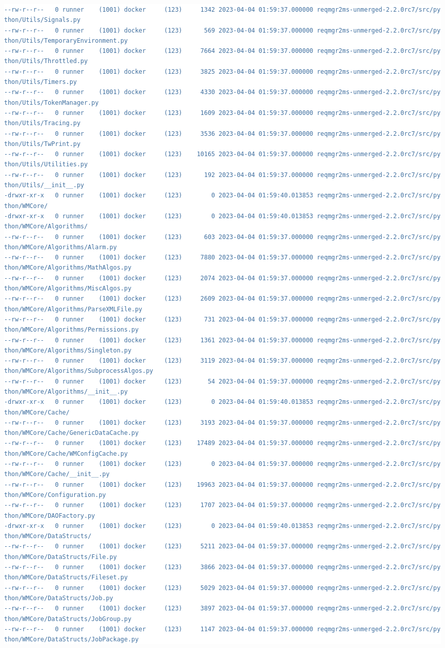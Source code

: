 ```diff
--rw-r--r--   0 runner    (1001) docker     (123)     1342 2023-04-04 01:59:37.000000 reqmgr2ms-unmerged-2.2.0rc7/src/python/Utils/Signals.py
--rw-r--r--   0 runner    (1001) docker     (123)      569 2023-04-04 01:59:37.000000 reqmgr2ms-unmerged-2.2.0rc7/src/python/Utils/TemporaryEnvironment.py
--rw-r--r--   0 runner    (1001) docker     (123)     7664 2023-04-04 01:59:37.000000 reqmgr2ms-unmerged-2.2.0rc7/src/python/Utils/Throttled.py
--rw-r--r--   0 runner    (1001) docker     (123)     3825 2023-04-04 01:59:37.000000 reqmgr2ms-unmerged-2.2.0rc7/src/python/Utils/Timers.py
--rw-r--r--   0 runner    (1001) docker     (123)     4330 2023-04-04 01:59:37.000000 reqmgr2ms-unmerged-2.2.0rc7/src/python/Utils/TokenManager.py
--rw-r--r--   0 runner    (1001) docker     (123)     1609 2023-04-04 01:59:37.000000 reqmgr2ms-unmerged-2.2.0rc7/src/python/Utils/Tracing.py
--rw-r--r--   0 runner    (1001) docker     (123)     3536 2023-04-04 01:59:37.000000 reqmgr2ms-unmerged-2.2.0rc7/src/python/Utils/TwPrint.py
--rw-r--r--   0 runner    (1001) docker     (123)    10165 2023-04-04 01:59:37.000000 reqmgr2ms-unmerged-2.2.0rc7/src/python/Utils/Utilities.py
--rw-r--r--   0 runner    (1001) docker     (123)      192 2023-04-04 01:59:37.000000 reqmgr2ms-unmerged-2.2.0rc7/src/python/Utils/__init__.py
-drwxr-xr-x   0 runner    (1001) docker     (123)        0 2023-04-04 01:59:40.013853 reqmgr2ms-unmerged-2.2.0rc7/src/python/WMCore/
-drwxr-xr-x   0 runner    (1001) docker     (123)        0 2023-04-04 01:59:40.013853 reqmgr2ms-unmerged-2.2.0rc7/src/python/WMCore/Algorithms/
--rw-r--r--   0 runner    (1001) docker     (123)      603 2023-04-04 01:59:37.000000 reqmgr2ms-unmerged-2.2.0rc7/src/python/WMCore/Algorithms/Alarm.py
--rw-r--r--   0 runner    (1001) docker     (123)     7880 2023-04-04 01:59:37.000000 reqmgr2ms-unmerged-2.2.0rc7/src/python/WMCore/Algorithms/MathAlgos.py
--rw-r--r--   0 runner    (1001) docker     (123)     2074 2023-04-04 01:59:37.000000 reqmgr2ms-unmerged-2.2.0rc7/src/python/WMCore/Algorithms/MiscAlgos.py
--rw-r--r--   0 runner    (1001) docker     (123)     2609 2023-04-04 01:59:37.000000 reqmgr2ms-unmerged-2.2.0rc7/src/python/WMCore/Algorithms/ParseXMLFile.py
--rw-r--r--   0 runner    (1001) docker     (123)      731 2023-04-04 01:59:37.000000 reqmgr2ms-unmerged-2.2.0rc7/src/python/WMCore/Algorithms/Permissions.py
--rw-r--r--   0 runner    (1001) docker     (123)     1361 2023-04-04 01:59:37.000000 reqmgr2ms-unmerged-2.2.0rc7/src/python/WMCore/Algorithms/Singleton.py
--rw-r--r--   0 runner    (1001) docker     (123)     3119 2023-04-04 01:59:37.000000 reqmgr2ms-unmerged-2.2.0rc7/src/python/WMCore/Algorithms/SubprocessAlgos.py
--rw-r--r--   0 runner    (1001) docker     (123)       54 2023-04-04 01:59:37.000000 reqmgr2ms-unmerged-2.2.0rc7/src/python/WMCore/Algorithms/__init__.py
-drwxr-xr-x   0 runner    (1001) docker     (123)        0 2023-04-04 01:59:40.013853 reqmgr2ms-unmerged-2.2.0rc7/src/python/WMCore/Cache/
--rw-r--r--   0 runner    (1001) docker     (123)     3193 2023-04-04 01:59:37.000000 reqmgr2ms-unmerged-2.2.0rc7/src/python/WMCore/Cache/GenericDataCache.py
--rw-r--r--   0 runner    (1001) docker     (123)    17489 2023-04-04 01:59:37.000000 reqmgr2ms-unmerged-2.2.0rc7/src/python/WMCore/Cache/WMConfigCache.py
--rw-r--r--   0 runner    (1001) docker     (123)        0 2023-04-04 01:59:37.000000 reqmgr2ms-unmerged-2.2.0rc7/src/python/WMCore/Cache/__init__.py
--rw-r--r--   0 runner    (1001) docker     (123)    19963 2023-04-04 01:59:37.000000 reqmgr2ms-unmerged-2.2.0rc7/src/python/WMCore/Configuration.py
--rw-r--r--   0 runner    (1001) docker     (123)     1707 2023-04-04 01:59:37.000000 reqmgr2ms-unmerged-2.2.0rc7/src/python/WMCore/DAOFactory.py
-drwxr-xr-x   0 runner    (1001) docker     (123)        0 2023-04-04 01:59:40.013853 reqmgr2ms-unmerged-2.2.0rc7/src/python/WMCore/DataStructs/
--rw-r--r--   0 runner    (1001) docker     (123)     5211 2023-04-04 01:59:37.000000 reqmgr2ms-unmerged-2.2.0rc7/src/python/WMCore/DataStructs/File.py
--rw-r--r--   0 runner    (1001) docker     (123)     3866 2023-04-04 01:59:37.000000 reqmgr2ms-unmerged-2.2.0rc7/src/python/WMCore/DataStructs/Fileset.py
--rw-r--r--   0 runner    (1001) docker     (123)     5029 2023-04-04 01:59:37.000000 reqmgr2ms-unmerged-2.2.0rc7/src/python/WMCore/DataStructs/Job.py
--rw-r--r--   0 runner    (1001) docker     (123)     3897 2023-04-04 01:59:37.000000 reqmgr2ms-unmerged-2.2.0rc7/src/python/WMCore/DataStructs/JobGroup.py
--rw-r--r--   0 runner    (1001) docker     (123)     1147 2023-04-04 01:59:37.000000 reqmgr2ms-unmerged-2.2.0rc7/src/python/WMCore/DataStructs/JobPackage.py
```